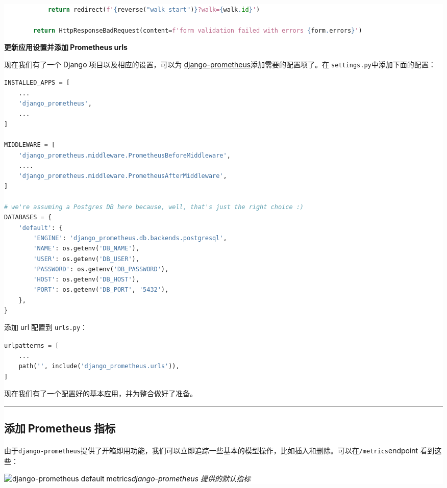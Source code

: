 ```python
            return redirect(f'{reverse("walk_start")}?walk={walk.id}')

        return HttpResponseBadRequest(content=f'form validation failed with errors {form.errors}')
```

**更新应用设置并添加 Prometheus urls**

现在我们有了一个 Django 项目以及相应的设置，可以为 [django-prometheus](https://github.com/korfuri/django-prometheus)添加需要的配置项了。在 `settings.py`中添加下面的配置：

```python
INSTALLED_APPS = [
    ...
    'django_prometheus',
    ...
]

MIDDLEWARE = [
    'django_prometheus.middleware.PrometheusBeforeMiddleware',
    ....
    'django_prometheus.middleware.PrometheusAfterMiddleware',
]

# we're assuming a Postgres DB here because, well, that's just the right choice :)
DATABASES = {
    'default': {
        'ENGINE': 'django_prometheus.db.backends.postgresql',
        'NAME': os.getenv('DB_NAME'),
        'USER': os.getenv('DB_USER'),
        'PASSWORD': os.getenv('DB_PASSWORD'),
        'HOST': os.getenv('DB_HOST'),
        'PORT': os.getenv('DB_PORT', '5432'),
    },
}
```

添加 url 配置到 `urls.py`：

```python
urlpatterns = [
    ...
    path('', include('django_prometheus.urls')),
]
```

现在我们有了一个配置好的基本应用，并为整合做好了准备。

------

## 添加 Prometheus 指标

由于`django-prometheus`提供了开箱即用功能，我们可以立即追踪一些基本的模型操作，比如插入和删除。可以在`/metrics`endpoint 看到这些：

![django-prometheus default metrics](https://labs.meanpug.com/content/images/2019/09/Screen-Shot-2019-09-07-at-12.18.47-AM.png)*django-prometheus 提供的默认指标*
